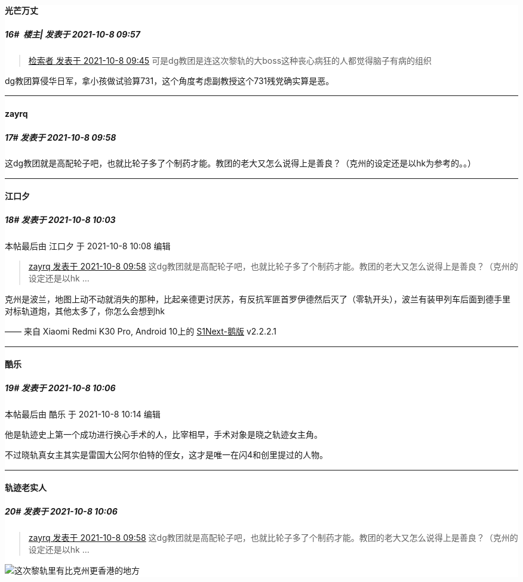 ####  光芒万丈  
##### 16#         楼主| 发表于 2021-10-8 09:57


<blockquote><a href="httphttps://bbs.saraba1st.com/2b/forum.php?mod=redirect&amp;goto=findpost&amp;pid=53032571&amp;ptid=2030824" target="_blank">检索者 发表于 2021-10-8 09:45</a>
可是dg教团是连这次黎轨的大boss这种丧心病狂的人都觉得脑子有病的组织</blockquote>
dg教团算侵华日军，拿小孩做试验算731，这个角度考虑副教授这个731残党确实算是恶。


*****

####  zayrq  
##### 17#       发表于 2021-10-8 09:58


这dg教团就是高配轮子吧，也就比轮子多了个制药才能。教团的老大又怎么说得上是善良？（克州的设定还是以hk为参考的。。）


*****

####  江口夕  
##### 18#       发表于 2021-10-8 10:03


 本帖最后由 江口夕 于 2021-10-8 10:08 编辑 
<blockquote><a href="httphttps://bbs.saraba1st.com/2b/forum.php?mod=redirect&amp;goto=findpost&amp;pid=53032726&amp;ptid=2030824" target="_blank">zayrq 发表于 2021-10-8 09:58</a>
这dg教团就是高配轮子吧，也就比轮子多了个制药才能。教团的老大又怎么说得上是善良？（克州的设定还是以hk ...</blockquote>
克州是波兰，地图上动不动就消失的那种，比起亲德更讨厌苏，有反抗军匪首罗伊德然后灭了（零轨开头），波兰有装甲列车后面到德手里对标轨道炮，其他太多了，你怎么会想到hk

—— 来自 Xiaomi Redmi K30 Pro, Android 10上的 [S1Next-鹅版](https://github.com/ykrank/S1-Next/releases) v2.2.2.1


*****

####  酷乐  
##### 19#       发表于 2021-10-8 10:06


 本帖最后由 酷乐 于 2021-10-8 10:14 编辑 

他是轨迹史上第一个成功进行换心手术的人，比宰相早，手术对象是晓之轨迹女主角。


不过晓轨真女主其实是雷国大公阿尔伯特的侄女，这才是唯一在闪4和创里提过的人物。


*****

####  轨迹老实人  
##### 20#       发表于 2021-10-8 10:06


<blockquote><a href="httphttps://bbs.saraba1st.com/2b/forum.php?mod=redirect&amp;goto=findpost&amp;pid=53032726&amp;ptid=2030824" target="_blank">zayrq 发表于 2021-10-8 09:58</a>
这dg教团就是高配轮子吧，也就比轮子多了个制药才能。教团的老大又怎么说得上是善良？（克州的设定还是以hk ...</blockquote>
<img src="https://static.saraba1st.com/image/smiley/face2017/067.png" referrerpolicy="no-referrer">这次黎轨里有比克州更香港的地方
